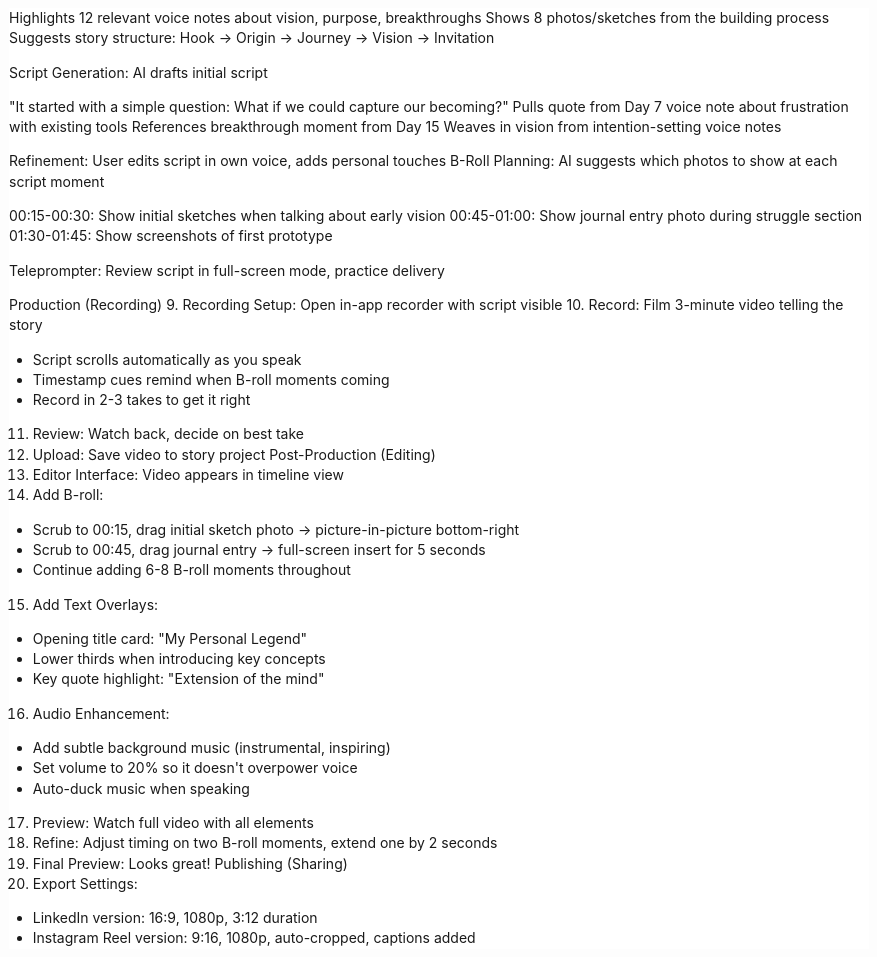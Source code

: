 Highlights 12 relevant voice notes about vision, purpose, breakthroughs
Shows 8 photos/sketches from the building process
Suggests story structure: Hook → Origin → Journey → Vision → Invitation

Script Generation: AI drafts initial script

"It started with a simple question: What if we could capture our becoming?"
Pulls quote from Day 7 voice note about frustration with existing tools
References breakthrough moment from Day 15
Weaves in vision from intention-setting voice notes

Refinement: User edits script in own voice, adds personal touches
B-Roll Planning: AI suggests which photos to show at each script moment

00:15-00:30: Show initial sketches when talking about early vision
00:45-01:00: Show journal entry photo during struggle section
01:30-01:45: Show screenshots of first prototype

Teleprompter: Review script in full-screen mode, practice delivery

Production (Recording) 9. Recording Setup: Open in-app recorder with script visible 10. Record: Film 3-minute video telling the story

- Script scrolls automatically as you speak
- Timestamp cues remind when B-roll moments coming
- Record in 2-3 takes to get it right

11. Review: Watch back, decide on best take
12. Upload: Save video to story project
    Post-Production (Editing)
13. Editor Interface: Video appears in timeline view
14. Add B-roll:

- Scrub to 00:15, drag initial sketch photo → picture-in-picture bottom-right
- Scrub to 00:45, drag journal entry → full-screen insert for 5 seconds
- Continue adding 6-8 B-roll moments throughout

15. Add Text Overlays:

- Opening title card: "My Personal Legend"
- Lower thirds when introducing key concepts
- Key quote highlight: "Extension of the mind"

16. Audio Enhancement:

- Add subtle background music (instrumental, inspiring)
- Set volume to 20% so it doesn't overpower voice
- Auto-duck music when speaking

17. Preview: Watch full video with all elements
18. Refine: Adjust timing on two B-roll moments, extend one by 2 seconds
19. Final Preview: Looks great!
    Publishing (Sharing)
20. Export Settings:

- LinkedIn version: 16:9, 1080p, 3:12 duration
- Instagram Reel version: 9:16, 1080p, auto-cropped, captions added
